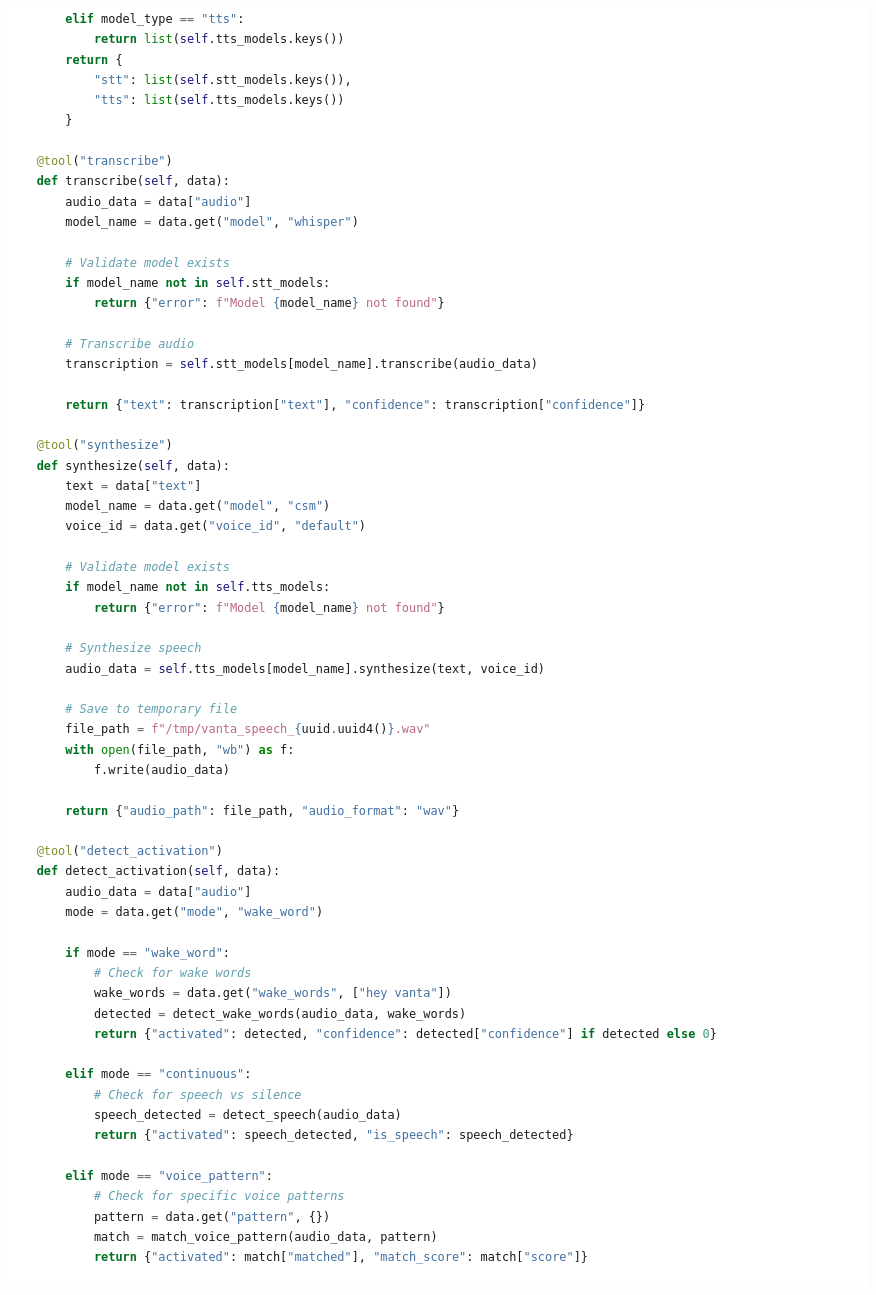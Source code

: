 ```python
        elif model_type == "tts":
            return list(self.tts_models.keys())
        return {
            "stt": list(self.stt_models.keys()),
            "tts": list(self.tts_models.keys())
        }
    
    @tool("transcribe")
    def transcribe(self, data):
        audio_data = data["audio"]
        model_name = data.get("model", "whisper")
        
        # Validate model exists
        if model_name not in self.stt_models:
            return {"error": f"Model {model_name} not found"}
        
        # Transcribe audio
        transcription = self.stt_models[model_name].transcribe(audio_data)
        
        return {"text": transcription["text"], "confidence": transcription["confidence"]}
    
    @tool("synthesize")
    def synthesize(self, data):
        text = data["text"]
        model_name = data.get("model", "csm")
        voice_id = data.get("voice_id", "default")
        
        # Validate model exists
        if model_name not in self.tts_models:
            return {"error": f"Model {model_name} not found"}
        
        # Synthesize speech
        audio_data = self.tts_models[model_name].synthesize(text, voice_id)
        
        # Save to temporary file
        file_path = f"/tmp/vanta_speech_{uuid.uuid4()}.wav"
        with open(file_path, "wb") as f:
            f.write(audio_data)
        
        return {"audio_path": file_path, "audio_format": "wav"}
    
    @tool("detect_activation")
    def detect_activation(self, data):
        audio_data = data["audio"]
        mode = data.get("mode", "wake_word")
        
        if mode == "wake_word":
            # Check for wake words
            wake_words = data.get("wake_words", ["hey vanta"])
            detected = detect_wake_words(audio_data, wake_words)
            return {"activated": detected, "confidence": detected["confidence"] if detected else 0}
        
        elif mode == "continuous":
            # Check for speech vs silence
            speech_detected = detect_speech(audio_data)
            return {"activated": speech_detected, "is_speech": speech_detected}
        
        elif mode == "voice_pattern":
            # Check for specific voice patterns
            pattern = data.get("pattern", {})
            match = match_voice_pattern(audio_data, pattern)
            return {"activated": match["matched"], "match_score": match["score"]}
        
```